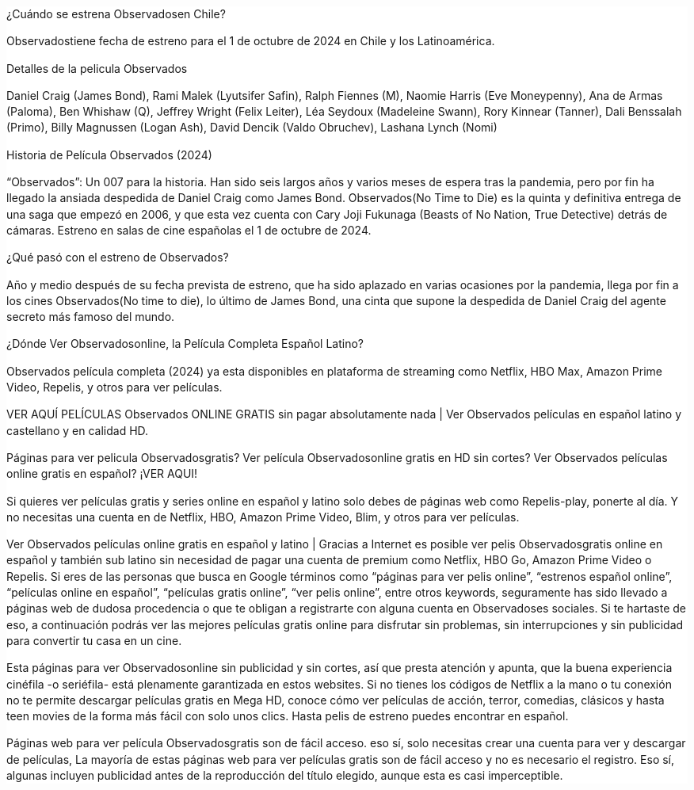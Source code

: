 ¿Cuándo se estrena Observadosen Chile?

Observadostiene fecha de estreno para el 1 de octubre de 2024 en Chile y los Latinoamérica.

Detalles de la pelicula Observados

Daniel Craig (James Bond), Rami Malek (Lyutsifer Safin), Ralph Fiennes (M), Naomie Harris (Eve Moneypenny), Ana de Armas (Paloma), Ben Whishaw (Q), Jeffrey Wright (Felix Leiter), Léa Seydoux (Madeleine Swann), Rory Kinnear (Tanner), Dali Benssalah (Primo), Billy Magnussen (Logan Ash), David Dencik (Valdo Obruchev), Lashana Lynch (Nomi)

Historia de Película Observados (2024)

“Observados”: Un 007 para la historia. Han sido seis largos años y varios meses de espera tras la pandemia, pero por fin ha llegado la ansiada despedida de Daniel Craig como James Bond. Observados(No Time to Die) es la quinta y definitiva entrega de una saga que empezó en 2006, y que esta vez cuenta con Cary Joji Fukunaga (Beasts of No Nation, True Detective) detrás de cámaras. Estreno en salas de cine españolas el 1 de octubre de 2024.

¿Qué pasó con el estreno de Observados?

Año y medio después de su fecha prevista de estreno, que ha sido aplazado en varias ocasiones por la pandemia, llega por fin a los cines Observados(No time to die), lo último de James Bond, una cinta que supone la despedida de Daniel Craig del agente secreto más famoso del mundo.

¿Dónde Ver Observadosonline, la Película Completa Español Latino?

Observados película completa (2024) ya esta disponibles en plataforma de streaming como Netflix, HBO Max, Amazon Prime Video, Repelis, y otros para ver películas.

VER AQUÍ PELÍCULAS Observados ONLINE GRATIS sin pagar absolutamente nada | Ver Observados películas en español latino y castellano y en calidad HD.

Páginas para ver pelicula Observadosgratis? Ver película Observadosonline gratis en HD sin cortes? Ver Observados películas online gratis en español? ¡VER AQUI!

Si quieres ver películas gratis y series online en español y latino solo debes de páginas web como Repelis-play, ponerte al día. Y no necesitas una cuenta en de Netflix, HBO, Amazon Prime Video, Blim, y otros para ver películas.

Ver Observados películas online gratis en español y latino | Gracias a Internet es posible ver pelis Observadosgratis online en español y también sub latino sin necesidad de pagar una cuenta de premium como Netflix, HBO Go, Amazon Prime Video o Repelis. Si eres de las personas que busca en Google términos como “páginas para ver pelis online”, “estrenos español online”, “películas online en español”, “películas gratis online”, “ver pelis online”, entre otros keywords, seguramente has sido llevado a páginas web de dudosa procedencia o que te obligan a registrarte con alguna cuenta en Observadoses sociales. Si te hartaste de eso, a continuación podrás ver las mejores películas gratis online para disfrutar sin problemas, sin interrupciones y sin publicidad para convertir tu casa en un cine.

Esta páginas para ver Observadosonline sin publicidad y sin cortes, así que presta atención y apunta, que la buena experiencia cinéfila -o seriéfila- está plenamente garantizada en estos websites. Si no tienes los códigos de Netflix a la mano o tu conexión no te permite descargar películas gratis en Mega HD, conoce cómo ver películas de acción, terror, comedias, clásicos y hasta teen movies de la forma más fácil con solo unos clics. Hasta pelis de estreno puedes encontrar en español.

Páginas web para ver película Observadosgratis son de fácil acceso. eso sí, solo necesitas crear una cuenta para ver y descargar de películas, La mayoría de estas páginas web para ver películas gratis son de fácil acceso y no es necesario el registro. Eso sí, algunas incluyen publicidad antes de la reproducción del título elegido, aunque esta es casi imperceptible.
